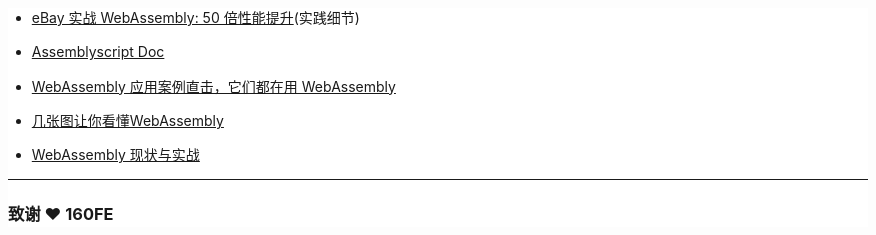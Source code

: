 - [eBay 实战 WebAssembly: 50 倍性能提升](https://www.codercto.com/a/83131.html)(实践细节)

- [Assemblyscript Doc](https://docs.assemblyscript.org/)

- [WebAssembly 应用案例直击，它们都在用 WebAssembly](https://blog.csdn.net/VhWfR2u02Q/article/details/79235198)

- [几张图让你看懂WebAssembly](https://www.jianshu.com/p/bff8aa23fe4d)

- [WebAssembly 现状与实战](https://blog.csdn.net/hb_zhouyj/article/details/81565601)

---

### 致谢 :heart: 160FE




